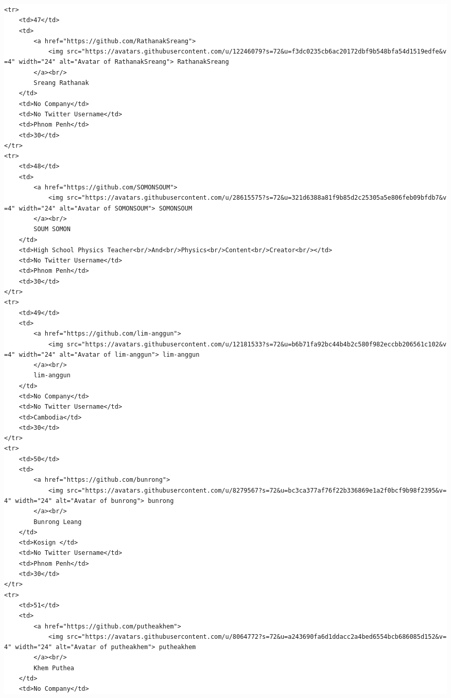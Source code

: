 	<tr>
		<td>47</td>
		<td>
			<a href="https://github.com/RathanakSreang">
				<img src="https://avatars.githubusercontent.com/u/12246079?s=72&u=f3dc0235cb6ac20172dbf9b548bfa54d1519edfe&v=4" width="24" alt="Avatar of RathanakSreang"> RathanakSreang
			</a><br/>
			Sreang Rathanak
		</td>
		<td>No Company</td>
		<td>No Twitter Username</td>
		<td>Phnom Penh</td>
		<td>30</td>
	</tr>
	<tr>
		<td>48</td>
		<td>
			<a href="https://github.com/SOMONSOUM">
				<img src="https://avatars.githubusercontent.com/u/28615575?s=72&u=321d6388a81f9b85d2c25305a5e806feb09bfdb7&v=4" width="24" alt="Avatar of SOMONSOUM"> SOMONSOUM
			</a><br/>
			SOUM SOMON
		</td>
		<td>High School Physics Teacher<br/>And<br/>Physics<br/>Content<br/>Creator<br/></td>
		<td>No Twitter Username</td>
		<td>Phnom Penh</td>
		<td>30</td>
	</tr>
	<tr>
		<td>49</td>
		<td>
			<a href="https://github.com/lim-anggun">
				<img src="https://avatars.githubusercontent.com/u/12181533?s=72&u=b6b71fa92bc44b4b2c580f982eccbb206561c102&v=4" width="24" alt="Avatar of lim-anggun"> lim-anggun
			</a><br/>
			lim-anggun
		</td>
		<td>No Company</td>
		<td>No Twitter Username</td>
		<td>Cambodia</td>
		<td>30</td>
	</tr>
	<tr>
		<td>50</td>
		<td>
			<a href="https://github.com/bunrong">
				<img src="https://avatars.githubusercontent.com/u/8279567?s=72&u=bc3ca377af76f22b336869e1a2f0bcf9b98f2395&v=4" width="24" alt="Avatar of bunrong"> bunrong
			</a><br/>
			Bunrong Leang
		</td>
		<td>Kosign </td>
		<td>No Twitter Username</td>
		<td>Phnom Penh</td>
		<td>30</td>
	</tr>
	<tr>
		<td>51</td>
		<td>
			<a href="https://github.com/putheakhem">
				<img src="https://avatars.githubusercontent.com/u/8064772?s=72&u=a243690fa6d1ddacc2a4bed6554bcb686085d152&v=4" width="24" alt="Avatar of putheakhem"> putheakhem
			</a><br/>
			Khem Puthea
		</td>
		<td>No Company</td>